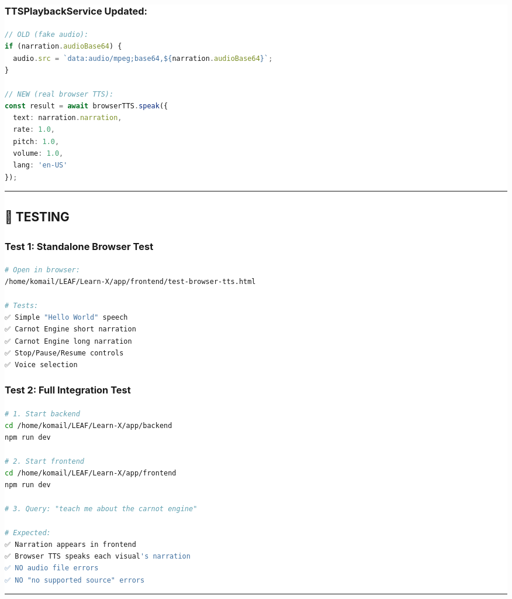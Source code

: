 ### **TTSPlaybackService Updated:**

```typescript
// OLD (fake audio):
if (narration.audioBase64) {
  audio.src = `data:audio/mpeg;base64,${narration.audioBase64}`;
}

// NEW (real browser TTS):
const result = await browserTTS.speak({
  text: narration.narration,
  rate: 1.0,
  pitch: 1.0,
  volume: 1.0,
  lang: 'en-US'
});
```

---

## 🧪 TESTING

### **Test 1: Standalone Browser Test**

```bash
# Open in browser:
/home/komail/LEAF/Learn-X/app/frontend/test-browser-tts.html

# Tests:
✅ Simple "Hello World" speech
✅ Carnot Engine short narration
✅ Carnot Engine long narration
✅ Stop/Pause/Resume controls
✅ Voice selection
```

### **Test 2: Full Integration Test**

```bash
# 1. Start backend
cd /home/komail/LEAF/Learn-X/app/backend
npm run dev

# 2. Start frontend
cd /home/komail/LEAF/Learn-X/app/frontend
npm run dev

# 3. Query: "teach me about the carnot engine"

# Expected:
✅ Narration appears in frontend
✅ Browser TTS speaks each visual's narration
✅ NO audio file errors
✅ NO "no supported source" errors
```

---